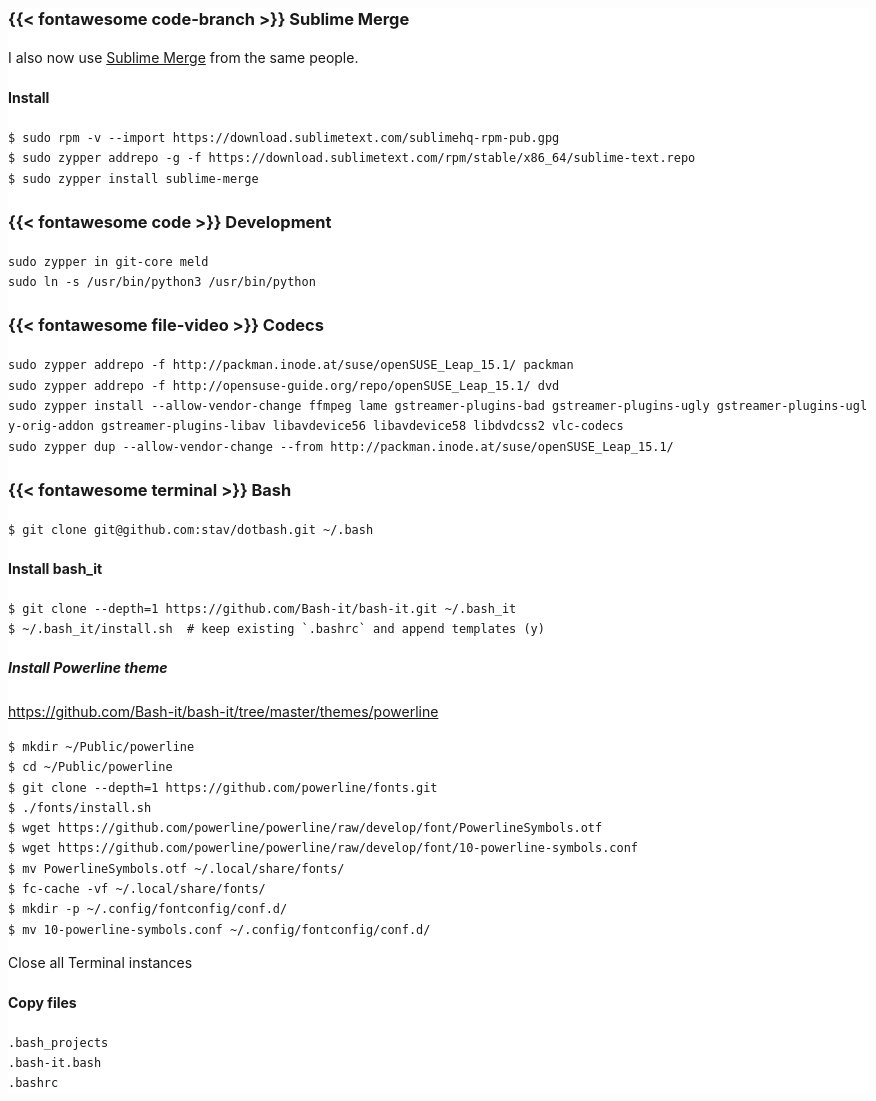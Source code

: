 ### {{< fontawesome code-branch >}} Sublime Merge

I also now use [Sublime Merge] from the same people.

#### Install

    $ sudo rpm -v --import https://download.sublimetext.com/sublimehq-rpm-pub.gpg
    $ sudo zypper addrepo -g -f https://download.sublimetext.com/rpm/stable/x86_64/sublime-text.repo
    $ sudo zypper install sublime-merge

### {{< fontawesome code >}} Development

    sudo zypper in git-core meld
    sudo ln -s /usr/bin/python3 /usr/bin/python

### {{< fontawesome file-video >}} Codecs

    sudo zypper addrepo -f http://packman.inode.at/suse/openSUSE_Leap_15.1/ packman
    sudo zypper addrepo -f http://opensuse-guide.org/repo/openSUSE_Leap_15.1/ dvd
    sudo zypper install --allow-vendor-change ffmpeg lame gstreamer-plugins-bad gstreamer-plugins-ugly gstreamer-plugins-ugly-orig-addon gstreamer-plugins-libav libavdevice56 libavdevice58 libdvdcss2 vlc-codecs
    sudo zypper dup --allow-vendor-change --from http://packman.inode.at/suse/openSUSE_Leap_15.1/

### {{< fontawesome terminal >}} Bash

    $ git clone git@github.com:stav/dotbash.git ~/.bash

#### Install bash_it

    $ git clone --depth=1 https://github.com/Bash-it/bash-it.git ~/.bash_it
    $ ~/.bash_it/install.sh  # keep existing `.bashrc` and append templates (y)

##### Install Powerline theme

https://github.com/Bash-it/bash-it/tree/master/themes/powerline

    $ mkdir ~/Public/powerline
    $ cd ~/Public/powerline
    $ git clone --depth=1 https://github.com/powerline/fonts.git
    $ ./fonts/install.sh
    $ wget https://github.com/powerline/powerline/raw/develop/font/PowerlineSymbols.otf
    $ wget https://github.com/powerline/powerline/raw/develop/font/10-powerline-symbols.conf
    $ mv PowerlineSymbols.otf ~/.local/share/fonts/
    $ fc-cache -vf ~/.local/share/fonts/
    $ mkdir -p ~/.config/fontconfig/conf.d/
    $ mv 10-powerline-symbols.conf ~/.config/fontconfig/conf.d/

Close all Terminal instances

#### Copy files

    .bash_projects
    .bash-it.bash
    .bashrc


[SUSE]:                  https://www.suse.com/products/desktop/
[Sublime Text]:          https://www.sublimetext.com/
[Sublime Merge]:         https://www.sublimemerge.com/docs/linux_repositories#zypper
[Hugo extended version]: https://github.com/gohugoio/hugo/releases